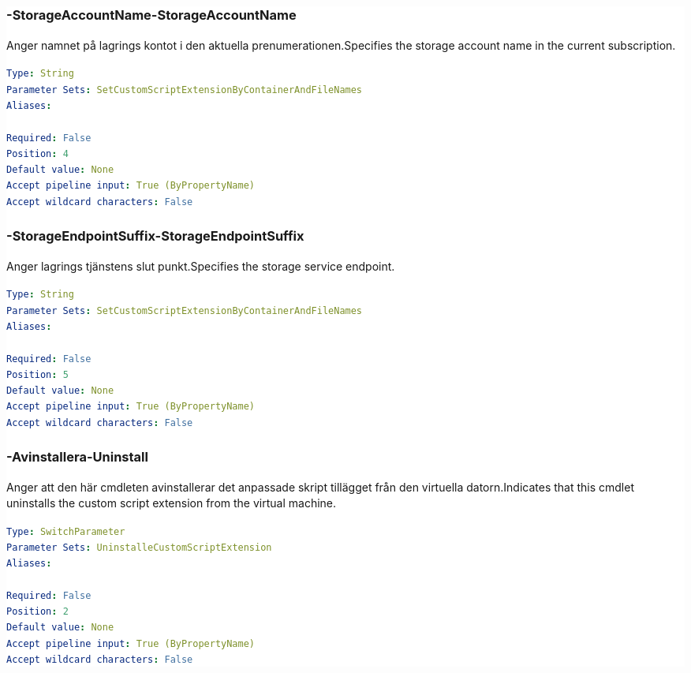 ### <span data-ttu-id="2c2da-154">-StorageAccountName</span><span class="sxs-lookup"><span data-stu-id="2c2da-154">-StorageAccountName</span></span>
<span data-ttu-id="2c2da-155">Anger namnet på lagrings kontot i den aktuella prenumerationen.</span><span class="sxs-lookup"><span data-stu-id="2c2da-155">Specifies the storage account name in the current subscription.</span></span>

```yaml
Type: String
Parameter Sets: SetCustomScriptExtensionByContainerAndFileNames
Aliases: 

Required: False
Position: 4
Default value: None
Accept pipeline input: True (ByPropertyName)
Accept wildcard characters: False
```

### <span data-ttu-id="2c2da-156">-StorageEndpointSuffix</span><span class="sxs-lookup"><span data-stu-id="2c2da-156">-StorageEndpointSuffix</span></span>
<span data-ttu-id="2c2da-157">Anger lagrings tjänstens slut punkt.</span><span class="sxs-lookup"><span data-stu-id="2c2da-157">Specifies the storage service endpoint.</span></span>

```yaml
Type: String
Parameter Sets: SetCustomScriptExtensionByContainerAndFileNames
Aliases: 

Required: False
Position: 5
Default value: None
Accept pipeline input: True (ByPropertyName)
Accept wildcard characters: False
```

### <span data-ttu-id="2c2da-158">-Avinstallera</span><span class="sxs-lookup"><span data-stu-id="2c2da-158">-Uninstall</span></span>
<span data-ttu-id="2c2da-159">Anger att den här cmdleten avinstallerar det anpassade skript tillägget från den virtuella datorn.</span><span class="sxs-lookup"><span data-stu-id="2c2da-159">Indicates that this cmdlet uninstalls the custom script extension from the virtual machine.</span></span>

```yaml
Type: SwitchParameter
Parameter Sets: UninstalleCustomScriptExtension
Aliases: 

Required: False
Position: 2
Default value: None
Accept pipeline input: True (ByPropertyName)
Accept wildcard characters: False
```
